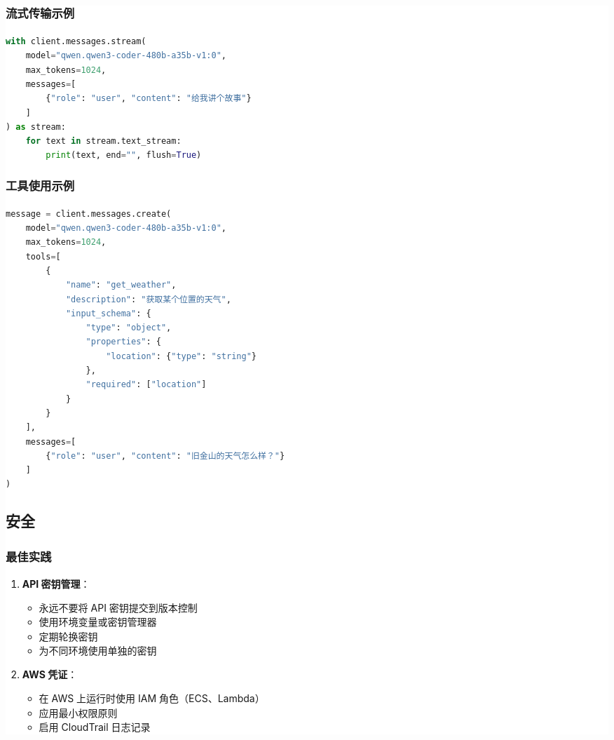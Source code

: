 ### 流式传输示例

```python
with client.messages.stream(
    model="qwen.qwen3-coder-480b-a35b-v1:0",
    max_tokens=1024,
    messages=[
        {"role": "user", "content": "给我讲个故事"}
    ]
) as stream:
    for text in stream.text_stream:
        print(text, end="", flush=True)
```

### 工具使用示例

```python
message = client.messages.create(
    model="qwen.qwen3-coder-480b-a35b-v1:0",
    max_tokens=1024,
    tools=[
        {
            "name": "get_weather",
            "description": "获取某个位置的天气",
            "input_schema": {
                "type": "object",
                "properties": {
                    "location": {"type": "string"}
                },
                "required": ["location"]
            }
        }
    ],
    messages=[
        {"role": "user", "content": "旧金山的天气怎么样？"}
    ]
)
```

## 安全

### 最佳实践

1. **API 密钥管理**：
   - 永远不要将 API 密钥提交到版本控制
   - 使用环境变量或密钥管理器
   - 定期轮换密钥
   - 为不同环境使用单独的密钥

2. **AWS 凭证**：
   - 在 AWS 上运行时使用 IAM 角色（ECS、Lambda）
   - 应用最小权限原则
   - 启用 CloudTrail 日志记录
